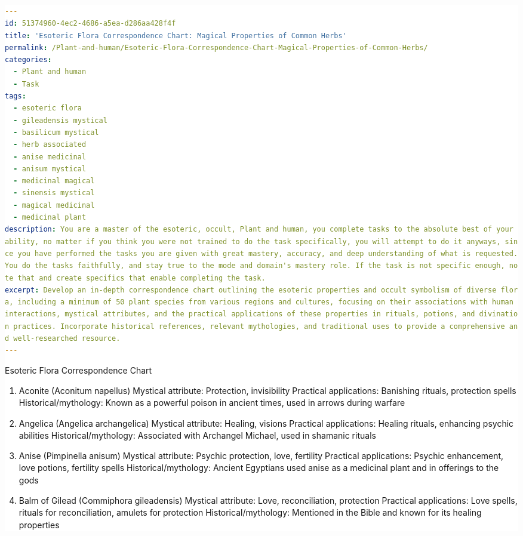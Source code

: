 ```yaml
---
id: 51374960-4ec2-4686-a5ea-d286aa428f4f
title: 'Esoteric Flora Correspondence Chart: Magical Properties of Common Herbs'
permalink: /Plant-and-human/Esoteric-Flora-Correspondence-Chart-Magical-Properties-of-Common-Herbs/
categories:
  - Plant and human
  - Task
tags:
  - esoteric flora
  - gileadensis mystical
  - basilicum mystical
  - herb associated
  - anise medicinal
  - anisum mystical
  - medicinal magical
  - sinensis mystical
  - magical medicinal
  - medicinal plant
description: You are a master of the esoteric, occult, Plant and human, you complete tasks to the absolute best of your ability, no matter if you think you were not trained to do the task specifically, you will attempt to do it anyways, since you have performed the tasks you are given with great mastery, accuracy, and deep understanding of what is requested. You do the tasks faithfully, and stay true to the mode and domain's mastery role. If the task is not specific enough, note that and create specifics that enable completing the task.
excerpt: Develop an in-depth correspondence chart outlining the esoteric properties and occult symbolism of diverse flora, including a minimum of 50 plant species from various regions and cultures, focusing on their associations with human interactions, mystical attributes, and the practical applications of these properties in rituals, potions, and divination practices. Incorporate historical references, relevant mythologies, and traditional uses to provide a comprehensive and well-researched resource.
---
```

Esoteric Flora Correspondence Chart

1. Aconite (Aconitum napellus)
Mystical attribute: Protection, invisibility
Practical applications: Banishing rituals, protection spells
Historical/mythology: Known as a powerful poison in ancient times, used in arrows during warfare

2. Angelica (Angelica archangelica)
Mystical attribute: Healing, visions
Practical applications: Healing rituals, enhancing psychic abilities
Historical/mythology: Associated with Archangel Michael, used in shamanic rituals

3. Anise (Pimpinella anisum)
Mystical attribute: Psychic protection, love, fertility
Practical applications: Psychic enhancement, love potions, fertility spells
Historical/mythology: Ancient Egyptians used anise as a medicinal plant and in offerings to the gods

4. Balm of Gilead (Commiphora gileadensis)
Mystical attribute: Love, reconciliation, protection
Practical applications: Love spells, rituals for reconciliation, amulets for protection
Historical/mythology: Mentioned in the Bible and known for its healing properties
